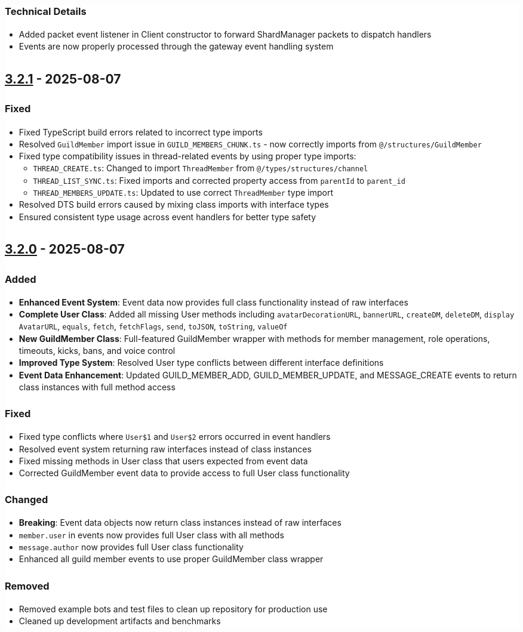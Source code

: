 ### Technical Details
- Added packet event listener in Client constructor to forward ShardManager packets to dispatch handlers
- Events are now properly processed through the gateway event handling system

## [3.2.1](https://github.com/NotKeira/typicord/releases/tag/v3.2.1) - 2025-08-07

### Fixed
- Fixed TypeScript build errors related to incorrect type imports
- Resolved `GuildMember` import issue in `GUILD_MEMBERS_CHUNK.ts` - now correctly imports from `@/structures/GuildMember`
- Fixed type compatibility issues in thread-related events by using proper type imports:
  - `THREAD_CREATE.ts`: Changed to import `ThreadMember` from `@/types/structures/channel`
  - `THREAD_LIST_SYNC.ts`: Fixed imports and corrected property access from `parentId` to `parent_id`
  - `THREAD_MEMBERS_UPDATE.ts`: Updated to use correct `ThreadMember` type import
- Resolved DTS build errors caused by mixing class imports with interface types
- Ensured consistent type usage across event handlers for better type safety

## [3.2.0](https://github.com/NotKeira/typicord/releases/tag/v3.2.0) - 2025-08-07

### Added
- **Enhanced Event System**: Event data now provides full class functionality instead of raw interfaces
- **Complete User Class**: Added all missing User methods including `avatarDecorationURL`, `bannerURL`, `createDM`, `deleteDM`, `displayAvatarURL`, `equals`, `fetch`, `fetchFlags`, `send`, `toJSON`, `toString`, `valueOf`
- **New GuildMember Class**: Full-featured GuildMember wrapper with methods for member management, role operations, timeouts, kicks, bans, and voice control
- **Improved Type System**: Resolved User type conflicts between different interface definitions
- **Event Data Enhancement**: Updated GUILD_MEMBER_ADD, GUILD_MEMBER_UPDATE, and MESSAGE_CREATE events to return class instances with full method access

### Fixed
- Fixed type conflicts where `User$1` and `User$2` errors occurred in event handlers
- Resolved event system returning raw interfaces instead of class instances
- Fixed missing methods in User class that users expected from event data
- Corrected GuildMember event data to provide access to full User class functionality

### Changed
- **Breaking**: Event data objects now return class instances instead of raw interfaces
- `member.user` in events now provides full User class with all methods
- `message.author` now provides full User class functionality
- Enhanced all guild member events to use proper GuildMember class wrapper

### Removed
- Removed example bots and test files to clean up repository for production use
- Cleaned up development artifacts and benchmarks
